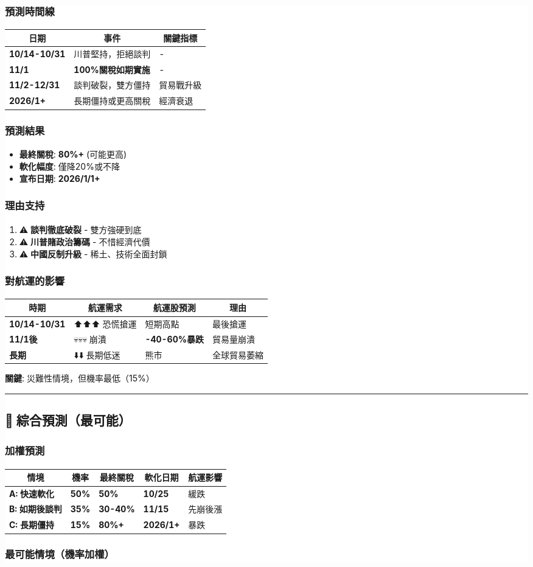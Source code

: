 ### 預測時間線

| 日期 | 事件 | 關鍵指標 |
|------|------|---------|
| **10/14-10/31** | 川普堅持，拒絕談判 | - |
| **11/1** | **100%關稅如期實施** | - |
| **11/2-12/31** | 談判破裂，雙方僵持 | 貿易戰升級 |
| **2026/1+** | 長期僵持或更高關稅 | 經濟衰退 |

### 預測結果

- **最終關稅**: **80%+** (可能更高)
- **軟化幅度**: 僅降20%或不降
- **宣布日期**: **2026/1/1+**

### 理由支持

1. ⚠️ **談判徹底破裂** - 雙方強硬到底
2. ⚠️ **川普賭政治籌碼** - 不惜經濟代價
3. ⚠️ **中國反制升級** - 稀土、技術全面封鎖

### 對航運的影響

| 時期 | 航運需求 | 航運股預測 | 理由 |
|------|---------|----------|------|
| **10/14-10/31** | ⬆️⬆️⬆️ 恐慌搶運 | 短期高點 | 最後搶運 |
| **11/1後** | 💀💀💀 崩潰 | **-40-60%暴跌** | 貿易量崩潰 |
| **長期** | ⬇️⬇️ 長期低迷 | 熊市 | 全球貿易萎縮 |

**關鍵**: 災難性情境，但機率最低（15%）

---

## 🎯 綜合預測（最可能）

### 加權預測

| 情境 | 機率 | 最終關稅 | 軟化日期 | 航運影響 |
|------|------|---------|---------|---------|
| **A: 快速軟化** | **50%** | **50%** | **10/25** | 緩跌 |
| **B: 如期後談判** | **35%** | **30-40%** | **11/15** | 先崩後漲 |
| **C: 長期僵持** | **15%** | **80%+** | **2026/1+** | 暴跌 |

### 最可能情境（機率加權）
